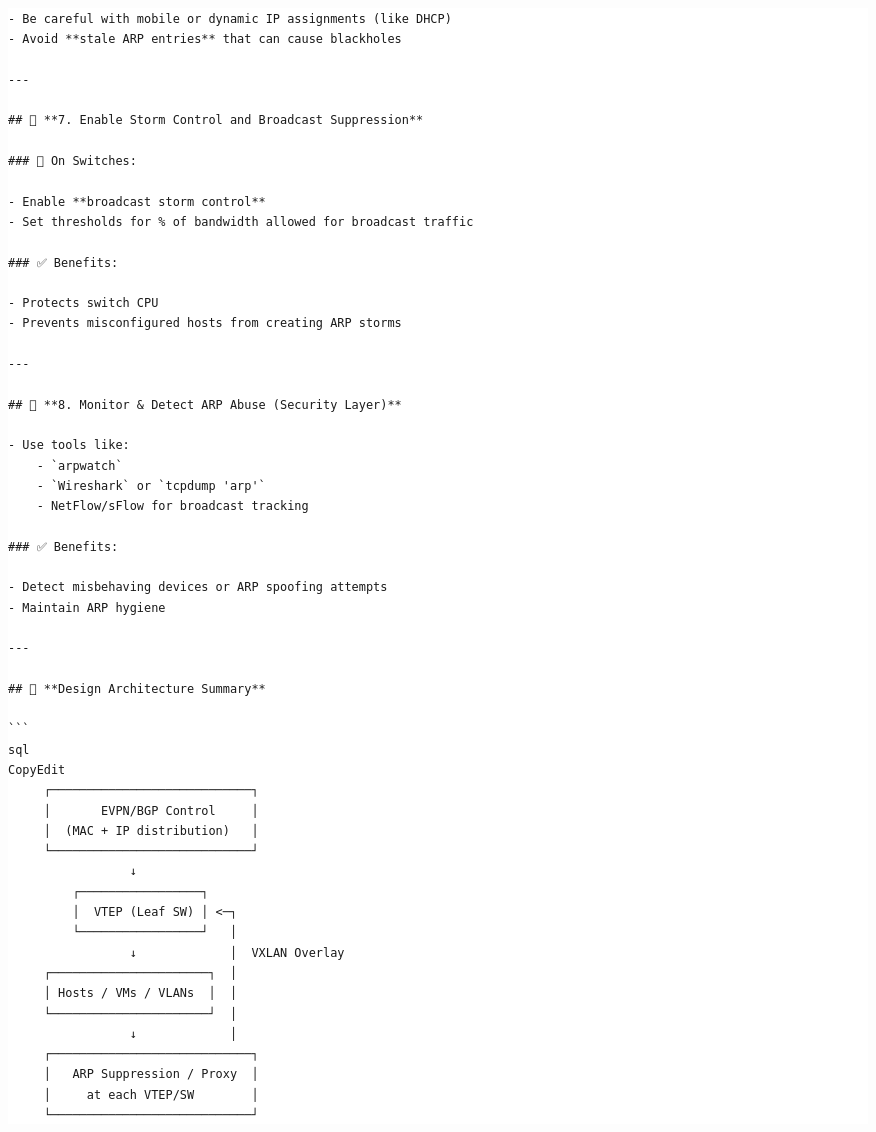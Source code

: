     - Be careful with mobile or dynamic IP assignments (like DHCP)
    - Avoid **stale ARP entries** that can cause blackholes
    
    ---
    
    ## 🔹 **7. Enable Storm Control and Broadcast Suppression**
    
    ### 📘 On Switches:
    
    - Enable **broadcast storm control**
    - Set thresholds for % of bandwidth allowed for broadcast traffic
    
    ### ✅ Benefits:
    
    - Protects switch CPU
    - Prevents misconfigured hosts from creating ARP storms
    
    ---
    
    ## 🔹 **8. Monitor & Detect ARP Abuse (Security Layer)**
    
    - Use tools like:
        - `arpwatch`
        - `Wireshark` or `tcpdump 'arp'`
        - NetFlow/sFlow for broadcast tracking
    
    ### ✅ Benefits:
    
    - Detect misbehaving devices or ARP spoofing attempts
    - Maintain ARP hygiene
    
    ---
    
    ## 🧩 **Design Architecture Summary**
    
    ```
    sql
    CopyEdit
         ┌────────────────────────────┐
         │       EVPN/BGP Control     │
         │  (MAC + IP distribution)   │
         └────────────────────────────┘
                     ↓
             ┌─────────────────┐
             │  VTEP (Leaf SW) │ <─┐
             └─────────────────┘   │
                     ↓             │  VXLAN Overlay
         ┌──────────────────────┐  │
         │ Hosts / VMs / VLANs  │  │
         └──────────────────────┘  │
                     ↓             │
         ┌────────────────────────────┐
         │   ARP Suppression / Proxy  │
         │     at each VTEP/SW        │
         └────────────────────────────┘
    